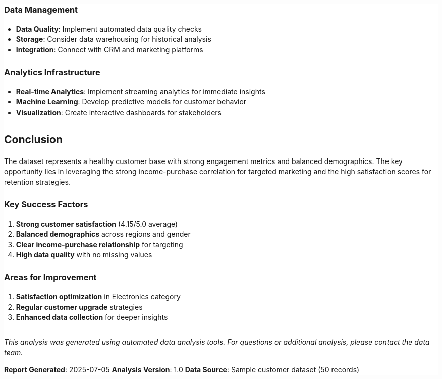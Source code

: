 ### Data Management
- **Data Quality**: Implement automated data quality checks
- **Storage**: Consider data warehousing for historical analysis
- **Integration**: Connect with CRM and marketing platforms

### Analytics Infrastructure
- **Real-time Analytics**: Implement streaming analytics for immediate insights
- **Machine Learning**: Develop predictive models for customer behavior
- **Visualization**: Create interactive dashboards for stakeholders

## Conclusion

The dataset represents a healthy customer base with strong engagement metrics and balanced demographics. The key opportunity lies in leveraging the strong income-purchase correlation for targeted marketing and the high satisfaction scores for retention strategies.

### Key Success Factors
1. **Strong customer satisfaction** (4.15/5.0 average)
2. **Balanced demographics** across regions and gender
3. **Clear income-purchase relationship** for targeting
4. **High data quality** with no missing values

### Areas for Improvement
1. **Satisfaction optimization** in Electronics category
2. **Regular customer upgrade** strategies
3. **Enhanced data collection** for deeper insights

---

*This analysis was generated using automated data analysis tools. For questions or additional analysis, please contact the data team.*

**Report Generated**: 2025-07-05
**Analysis Version**: 1.0
**Data Source**: Sample customer dataset (50 records)